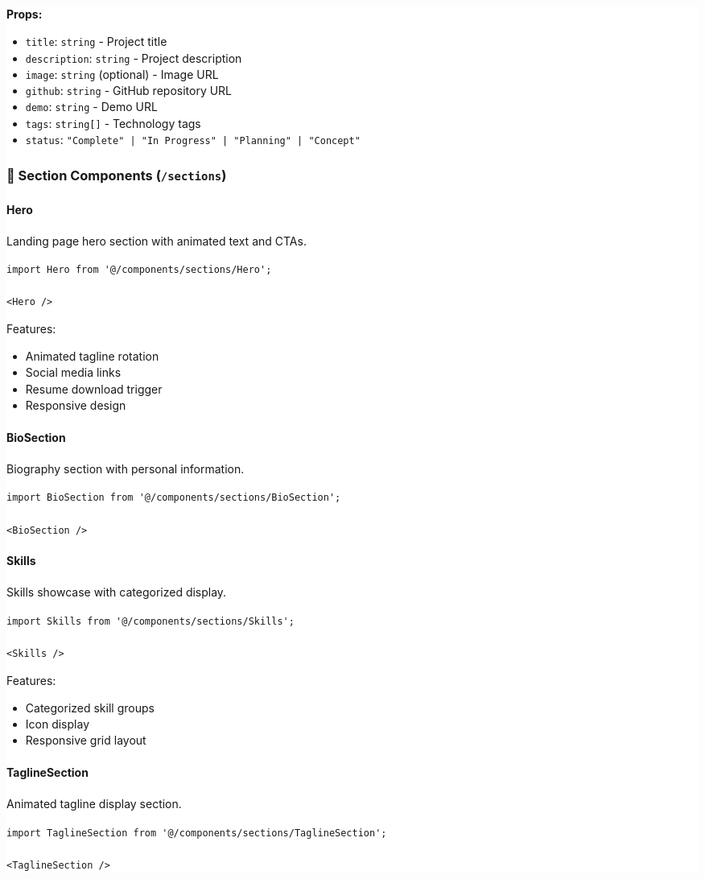 **Props:**
- `title`: `string` - Project title
- `description`: `string` - Project description
- `image`: `string` (optional) - Image URL
- `github`: `string` - GitHub repository URL
- `demo`: `string` - Demo URL
- `tags`: `string[]` - Technology tags
- `status`: `"Complete" | "In Progress" | "Planning" | "Concept"`

### 📑 Section Components (`/sections`)

#### Hero
Landing page hero section with animated text and CTAs.

```tsx
import Hero from '@/components/sections/Hero';

<Hero />
```

Features:
- Animated tagline rotation
- Social media links
- Resume download trigger
- Responsive design

#### BioSection
Biography section with personal information.

```tsx
import BioSection from '@/components/sections/BioSection';

<BioSection />
```

#### Skills
Skills showcase with categorized display.

```tsx
import Skills from '@/components/sections/Skills';

<Skills />
```

Features:
- Categorized skill groups
- Icon display
- Responsive grid layout

#### TaglineSection
Animated tagline display section.

```tsx
import TaglineSection from '@/components/sections/TaglineSection';

<TaglineSection />
```
